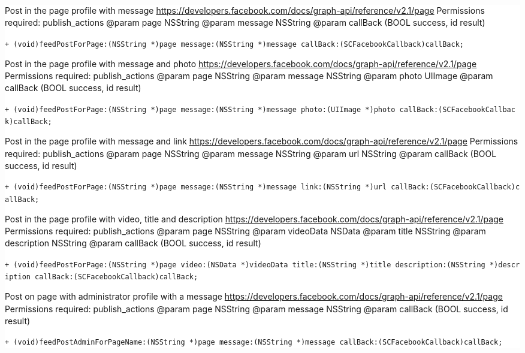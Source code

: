 
  Post in the page profile with message
   https://developers.facebook.com/docs/graph-api/reference/v2.1/page
   Permissions required: publish_actions
   @param page     NSString
  @param message  NSString
  @param callBack (BOOL success, id result)
 
	+ (void)feedPostForPage:(NSString *)page message:(NSString *)message callBack:(SCFacebookCallback)callBack;


  Post in the page profile with message and photo
   https://developers.facebook.com/docs/graph-api/reference/v2.1/page
   Permissions required: publish_actions
   @param page     NSString
  @param message  NSString
  @param photo    UIImage
  @param callBack (BOOL success, id result)
 
	+ (void)feedPostForPage:(NSString *)page message:(NSString *)message photo:(UIImage *)photo callBack:(SCFacebookCallback)callBack;


  Post in the page profile with message and link
   https://developers.facebook.com/docs/graph-api/reference/v2.1/page
   Permissions required: publish_actions
   @param page     NSString
  @param message  NSString
  @param url      NSString
  @param callBack (BOOL success, id result)
 
	+ (void)feedPostForPage:(NSString *)page message:(NSString *)message link:(NSString *)url callBack:(SCFacebookCallback)callBack;


  Post in the page profile with video, title and description
   https://developers.facebook.com/docs/graph-api/reference/v2.1/page
   Permissions required: publish_actions
   @param page        NSString
  @param videoData   NSData
  @param title       NSString
  @param description NSString
  @param callBack    (BOOL success, id result)
 
	+ (void)feedPostForPage:(NSString *)page video:(NSData *)videoData title:(NSString *)title description:(NSString *)description callBack:(SCFacebookCallback)callBack;


  Post on page with administrator profile with a message
   https://developers.facebook.com/docs/graph-api/reference/v2.1/page
   Permissions required: publish_actions
   @param page     NSString
  @param message  NSString
  @param callBack (BOOL success, id result)
 
	+ (void)feedPostAdminForPageName:(NSString *)page message:(NSString *)message callBack:(SCFacebookCallback)callBack;
